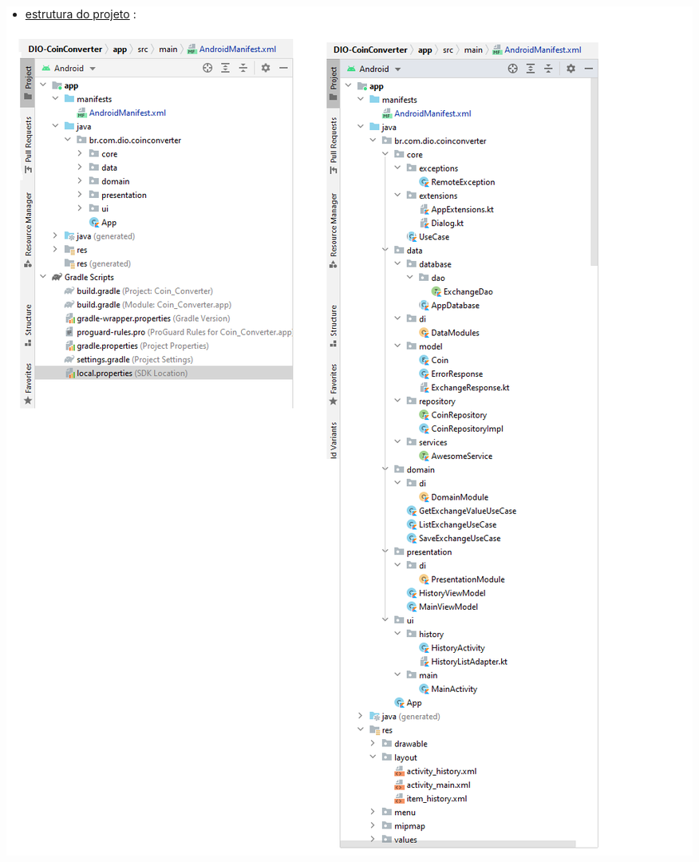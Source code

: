 
  - <u>estrutura do projeto</u> :

![image-20211101164823046](Imagens/image-20211101164823046.png)
